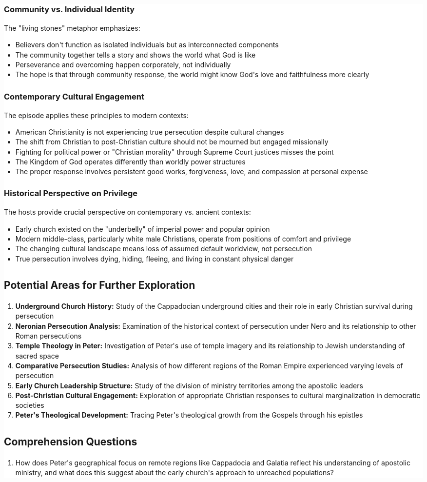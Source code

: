 ### Community vs. Individual Identity

The "living stones" metaphor emphasizes:

- Believers don't function as isolated individuals but as interconnected components
- The community together tells a story and shows the world what God is like
- Perseverance and overcoming happen corporately, not individually
- The hope is that through community response, the world might know God's love and faithfulness more clearly

### Contemporary Cultural Engagement

The episode applies these principles to modern contexts:

- American Christianity is not experiencing true persecution despite cultural changes
- The shift from Christian to post-Christian culture should not be mourned but engaged missionally
- Fighting for political power or "Christian morality" through Supreme Court justices misses the point
- The Kingdom of God operates differently than worldly power structures
- The proper response involves persistent good works, forgiveness, love, and compassion at personal expense

### Historical Perspective on Privilege

The hosts provide crucial perspective on contemporary vs. ancient contexts:

- Early church existed on the "underbelly" of imperial power and popular opinion
- Modern middle-class, particularly white male Christians, operate from positions of comfort and privilege
- The changing cultural landscape means loss of assumed default worldview, not persecution
- True persecution involves dying, hiding, fleeing, and living in constant physical danger

## Potential Areas for Further Exploration

1. **Underground Church History:** Study of the Cappadocian underground cities and their role in early Christian survival during persecution
2. **Neronian Persecution Analysis:** Examination of the historical context of persecution under Nero and its relationship to other Roman persecutions
3. **Temple Theology in Peter:** Investigation of Peter's use of temple imagery and its relationship to Jewish understanding of sacred space
4. **Comparative Persecution Studies:** Analysis of how different regions of the Roman Empire experienced varying levels of persecution
5. **Early Church Leadership Structure:** Study of the division of ministry territories among the apostolic leaders
6. **Post-Christian Cultural Engagement:** Exploration of appropriate Christian responses to cultural marginalization in democratic societies
7. **Peter's Theological Development:** Tracing Peter's theological growth from the Gospels through his epistles

## Comprehension Questions

1. How does Peter's geographical focus on remote regions like Cappadocia and Galatia reflect his understanding of apostolic ministry, and what does this suggest about the early church's approach to unreached populations?
